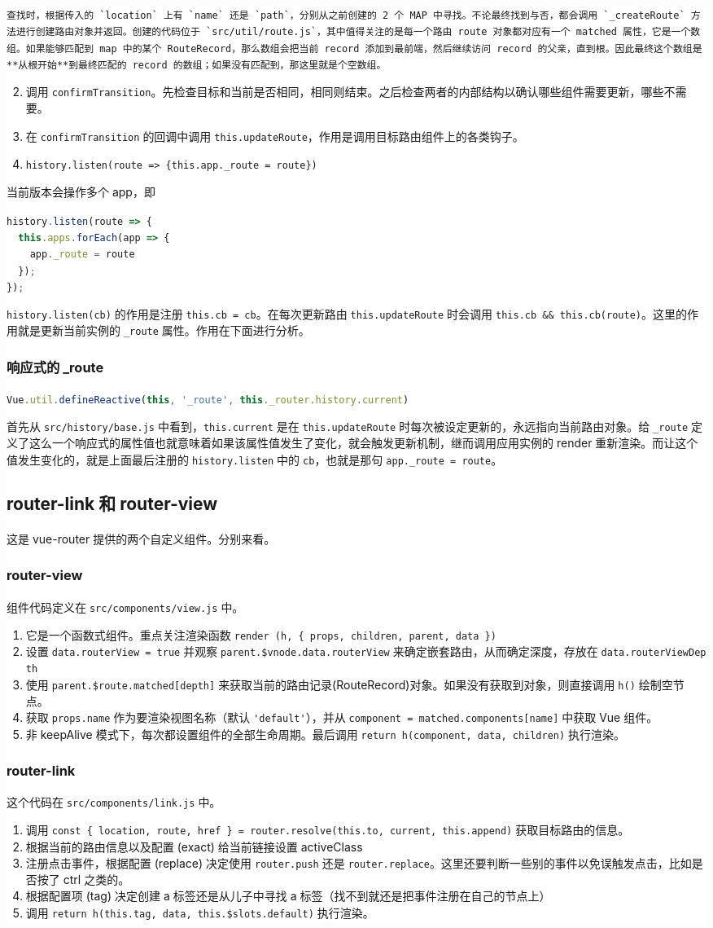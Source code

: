     查找时，根据传入的 `location` 上有 `name` 还是 `path`，分别从之前创建的 2 个 MAP 中寻找。不论最终找到与否，都会调用 `_createRoute` 方法进行创建路由对象并返回。创建的代码位于 `src/util/route.js`，其中值得关注的是每一个路由 route 对象都对应有一个 matched 属性，它是一个数组。如果能够匹配到 map 中的某个 RouteRecord，那么数组会把当前 record 添加到最前端，然后继续访问 record 的父亲，直到根。因此最终这个数组是**从根开始**到最终匹配的 record 的数组；如果没有匹配到，那这里就是个空数组。

  2. 调用 `confirmTransition`。先检查目标和当前是否相同，相同则结束。之后检查两者的内部结构以确认哪些组件需要更新，哪些不需要。

  3. 在 `confirmTransition` 的回调中调用 `this.updateRoute`，作用是调用目标路由组件上的各类钩子。

3. `history.listen(route => {this.app._route = route})`

  当前版本会操作多个 app，即

  ```javascript
  history.listen(route => {
    this.apps.forEach(app => {
      app._route = route
    });
  });
  ```

  `history.listen(cb)` 的作用是注册 `this.cb = cb`。在每次更新路由 `this.updateRoute` 时会调用 `this.cb && this.cb(route)`。这里的作用就是更新当前实例的 `_route` 属性。作用在下面进行分析。

### 响应式的 _route

```javascript
Vue.util.defineReactive(this, '_route', this._router.history.current)
```

首先从 `src/history/base.js` 中看到，`this.current` 是在 `this.updateRoute` 时每次被设定更新的，永远指向当前路由对象。给 `_route` 定义了这么一个响应式的属性值也就意味着如果该属性值发生了变化，就会触发更新机制，继而调用应用实例的 render 重新渲染。而让这个值发生变化的，就是上面最后注册的 `history.listen` 中的 `cb`，也就是那句 `app._route = route`。

## router-link 和 router-view

这是 vue-router 提供的两个自定义组件。分别来看。

### router-view

组件代码定义在 `src/components/view.js` 中。

1. 它是一个函数式组件。重点关注渲染函数 `render (h, { props, children, parent, data })`
2. 设置 `data.routerView = true` 并观察 `parent.$vnode.data.routerView` 来确定嵌套路由，从而确定深度，存放在 `data.routerViewDepth`
3. 使用 `parent.$route.matched[depth]` 来获取当前的路由记录(RouteRecord)对象。如果没有获取到对象，则直接调用 `h()` 绘制空节点。
4. 获取 `props.name` 作为要渲染视图名称（默认 `'default'`），并从 `component = matched.components[name]` 中获取 Vue 组件。
5. 非 keepAlive 模式下，每次都设置组件的全部生命周期。最后调用 `return h(component, data, children)` 执行渲染。

### router-link

这个代码在 `src/components/link.js` 中。

1. 调用 `const { location, route, href } = router.resolve(this.to, current, this.append)` 获取目标路由的信息。
2. 根据当前的路由信息以及配置 (exact) 给当前链接设置 activeClass
3. 注册点击事件，根据配置 (replace) 决定使用 `router.push` 还是 `router.replace`。这里还要判断一些别的事件以免误触发点击，比如是否按了 ctrl 之类的。
4. 根据配置项 (tag) 决定创建 a 标签还是从儿子中寻找 a 标签（找不到就还是把事件注册在自己的节点上）
5. 调用 `return h(this.tag, data, this.$slots.default)` 执行渲染。

